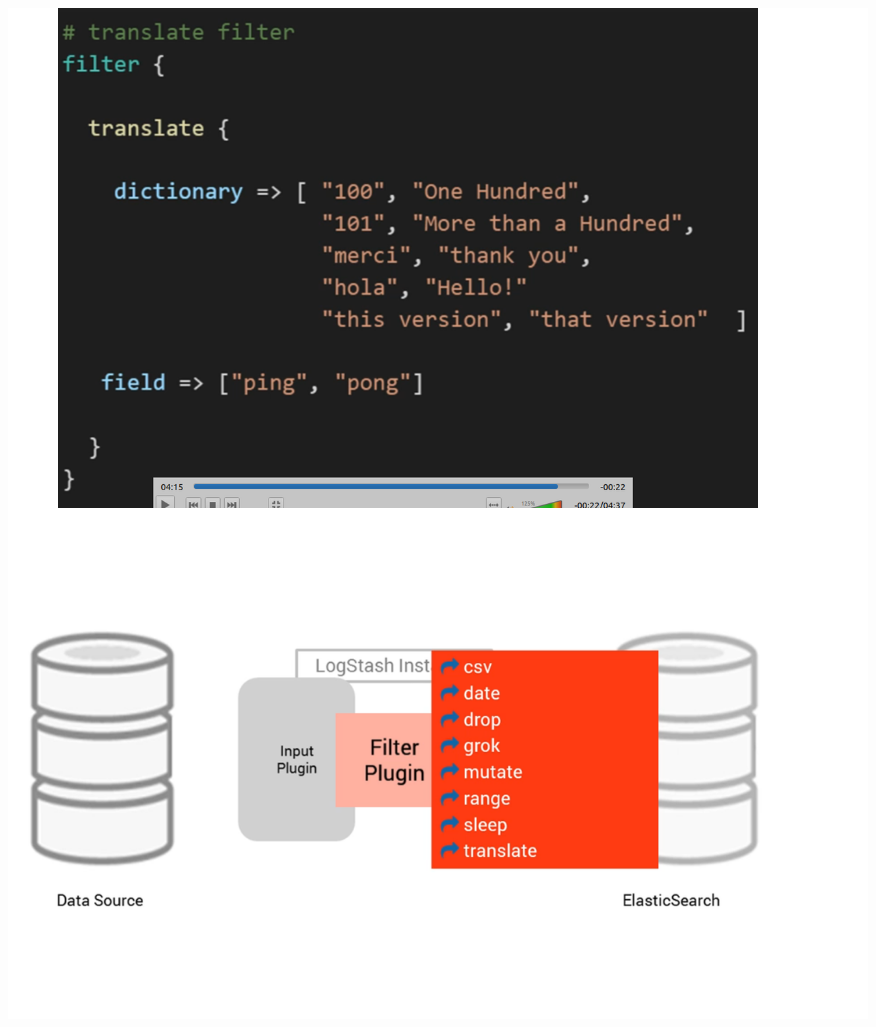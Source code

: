 <img src="./img/filter_translate.png" width="800" height="500" />

<img src="./img/logstash_filter_plugin.png" width="800" height="500" />

